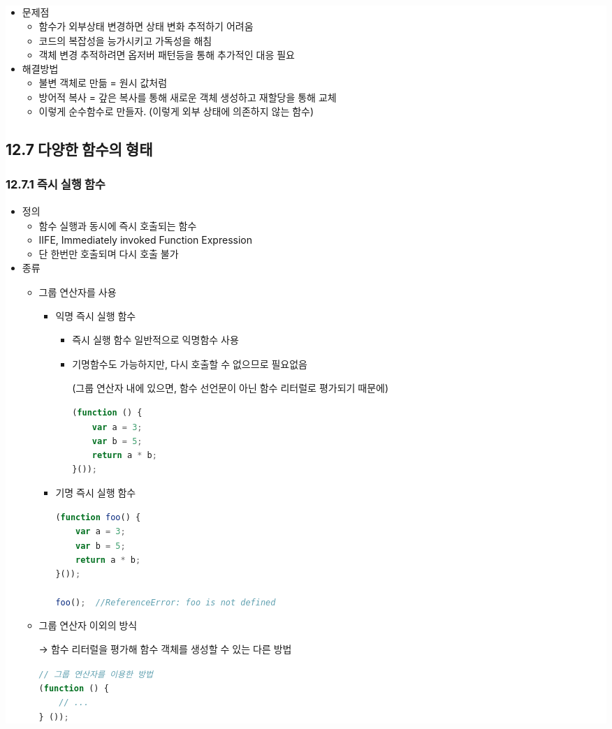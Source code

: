 - 문제점
    - 함수가 외부상태 변경하면 상태 변화 추적하기 어려움
    - 코드의 복잡성을 능가시키고 가독성을 해침
    - 객체 변경 추적하려면 옵저버 패턴등을 통해 추가적인 대응 필요
- 해결방법
    - 불변 객체로 만듦 = 원시 값처럼
    - 방어적 복사 = 갚은 복사를 통해 새로운 객체 생성하고 재할당을 통해 교체
    - 이렇게 순수함수로 만들자. (이렇게 외부 상태에 의존하지 않는 함수)

## 12.7 다양한 함수의 형태

### 12.7.1 즉시 실행 함수

- 정의
    - 함수 실행과 동시에 즉시 호출되는 함수
    - IIFE, Immediately invoked Function Expression
    - 단 한번만 호출되며 다시 호출 불가
- 종류
    - 그룹 연산자를 사용
        - 익명 즉시 실행 함수
            - 즉시 실행 함수 일반적으로 익명함수 사용
            - 기명함수도 가능하지만, 다시 호출할 수 없으므로 필요없음
                
                (그룹 연산자 내에 있으면, 함수 선언문이 아닌 함수 리터럴로 평가되기 때문에)
                
                ```jsx
                (function () {
                	var a = 3;
                	var b = 5;
                	return a * b;
                }());
                ```
                
        - 기명 즉시 실행 함수
            
            ```jsx
            (function foo() {
            	var a = 3;
            	var b = 5;
            	return a * b;
            }());
            
            foo();  //ReferenceError: foo is not defined
            ```
            
    - 그룹 연산자 이외의 방식
        
        → 함수 리터럴을 평가해 함수 객체를 생성할 수 있는 다른 방법
        
        ```jsx
        // 그룹 연산자를 이용한 방법
        (function () {
        	// ...
        } ());
        